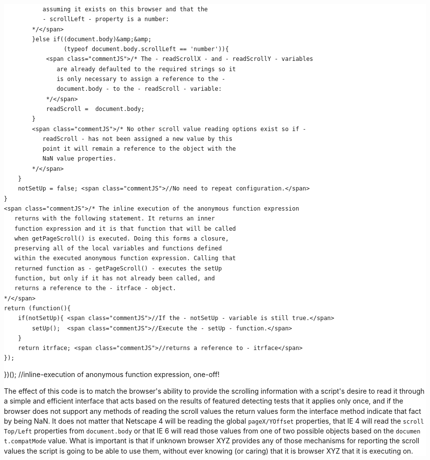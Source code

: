               assuming it exists on this browser and that the
               - scrollLeft - property is a number:
            */</span>
            }else if((document.body)&amp;&amp;
                     (typeof document.body.scrollLeft == 'number')){
                <span class="commentJS">/* The - readScrollX - and - readScrollY - variables
                   are already defaulted to the required strings so it
                   is only necessary to assign a reference to the -
                   document.body - to the - readScroll - variable:
                */</span>
                readScroll =  document.body;
            }
            <span class="commentJS">/* No other scroll value reading options exist so if -
               readScroll - has not been assigned a new value by this
               point it will remain a reference to the object with the
               NaN value properties.
            */</span>
        }
        notSetUp = false; <span class="commentJS">//No need to repeat configuration.</span>
    }
    <span class="commentJS">/* The inline execution of the anonymous function expression
       returns with the following statement. It returns an inner
       function expression and it is that function that will be called
       when getPageScroll() is executed. Doing this forms a closure,
       preserving all of the local variables and functions defined
       within the executed anonymous function expression. Calling that
       returned function as - getPageScroll() - executes the setUp
       function, but only if it has not already been called, and
       returns a reference to the - itrface - object.
    */</span>
    return (function(){
        if(notSetUp){ <span class="commentJS">//If the - notSetUp - variable is still true.</span>
            setUp();  <span class="commentJS">//Execute the - setUp - function.</span>
        }
        return itrface; <span class="commentJS">//returns a reference to - itrface</span>
    });
})(); <span class="commentJS">//inline-execution of anonymous function expression, one-off!</span>
</pre>

<p id="bdScroll_4">
The effect of this code is to match the browser's ability to provide
the scrolling information with a script's desire to read it through a
simple and efficient interface that acts based on the results of
featured detecting tests that it applies only once, and if the browser
does not support any methods of reading the scroll values the return
values form the interface method indicate that fact by being NaN. It
does not matter that Netscape 4 will be reading the global
<code>pageX/YOffset</code> properties, that IE 4 will read the
<code>scrollTop/Left</code> properties from <code>document.body</code>
or that IE 6 will read those values from one of two possible objects
based on the <code>document.compatMode</code> value. What is important
is that if unknown browser XYZ provides any of those mechanisms for
reporting the scroll values the script is going to be able to use them,
without ever knowing (or caring) that it is browser XYZ that it is
executing on.
</p>
